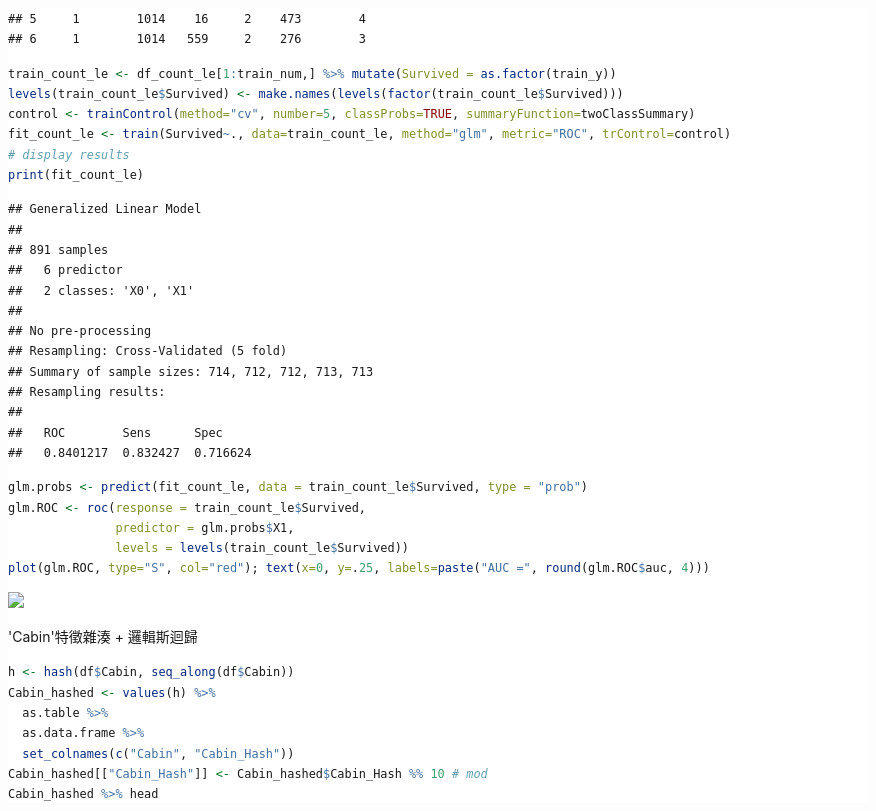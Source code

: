     ## 5     1        1014    16     2    473        4
    ## 6     1        1014   559     2    276        3

``` r
train_count_le <- df_count_le[1:train_num,] %>% mutate(Survived = as.factor(train_y))
levels(train_count_le$Survived) <- make.names(levels(factor(train_count_le$Survived)))
control <- trainControl(method="cv", number=5, classProbs=TRUE, summaryFunction=twoClassSummary)
fit_count_le <- train(Survived~., data=train_count_le, method="glm", metric="ROC", trControl=control)
# display results
print(fit_count_le)
```

    ## Generalized Linear Model 
    ## 
    ## 891 samples
    ##   6 predictor
    ##   2 classes: 'X0', 'X1' 
    ## 
    ## No pre-processing
    ## Resampling: Cross-Validated (5 fold) 
    ## Summary of sample sizes: 714, 712, 712, 713, 713 
    ## Resampling results:
    ## 
    ##   ROC        Sens      Spec    
    ##   0.8401217  0.832427  0.716624

``` r
glm.probs <- predict(fit_count_le, data = train_count_le$Survived, type = "prob")
glm.ROC <- roc(response = train_count_le$Survived,
               predictor = glm.probs$X1,
               levels = levels(train_count_le$Survived))
plot(glm.ROC, type="S", col="red"); text(x=0, y=.25, labels=paste("AUC =", round(glm.ROC$auc, 4)))
```

![](Day024_files/figure-markdown_github/unnamed-chunk-15-1.png)

'Cabin'特徵雜湊 + 邏輯斯迴歸

``` r
h <- hash(df$Cabin, seq_along(df$Cabin))
Cabin_hashed <- values(h) %>% 
  as.table %>% 
  as.data.frame %>%
  set_colnames(c("Cabin", "Cabin_Hash"))
Cabin_hashed[["Cabin_Hash"]] <- Cabin_hashed$Cabin_Hash %% 10 # mod 
Cabin_hashed %>% head
```
